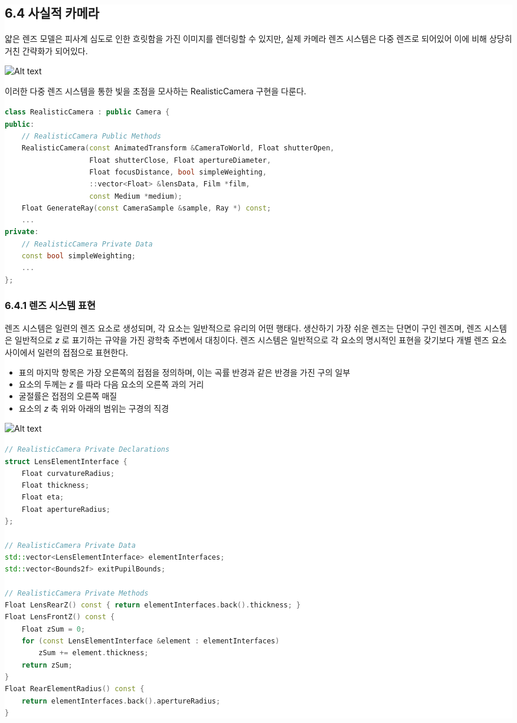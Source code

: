 
## 6.4 사실적 카메라

얇은 렌즈 모델은 피사계 심도로 인한 흐릿함을 가진 이미지를 렌더링할 수 있지만, 실제 카메라 렌즈 시스템은 다중 렌즈로 되어있어 이에 비해 상당히 거친 간략화가 되어있다. 

![Alt text](image_11.png)

이러한 다중 렌즈 시스템을 통한 빛을 초점을 모사하는 RealisticCamera 구현을 다룬다. 

```c++
class RealisticCamera : public Camera {
public:
	// RealisticCamera Public Methods
	RealisticCamera(const AnimatedTransform &CameraToWorld, Float shutterOpen,
					Float shutterClose, Float apertureDiameter,
					Float focusDistance, bool simpleWeighting,
					::vector<Float> &lensData, Film *film,
					const Medium *medium);
	Float GenerateRay(const CameraSample &sample, Ray *) const;
	...
private:
	// RealisticCamera Private Data
	const bool simpleWeighting;
	...
};
```

### 6.4.1 렌즈 시스템 표현

렌즈 시스템은 일련의 렌즈 요소로 생성되며, 각 요소는 일반적으로 유리의 어떤 행태다. 생산하기 가장 쉬운 렌즈는 단면이 구인 렌즈며, 렌즈 시스템은 일반적으로 $z$ 로 표기하는 규약을 가진 광학축 주변에서 대칭이다. 
렌즈 시스템은 일반적으로 각 요소의 명시적인 표현을 갖기보다 개별 렌즈 요소 사이에서 일련의 접점으로 표현한다.

- 표의 마지막 항목은 가장 오른쪽의 접점을 정의하며, 이는 곡률 반경과 같은 반경을 가진 구의 일부
- 요소의 두께는 $z$ 를 따라 다음 요소의 오른쪽 과의 거리
- 굴절률은 접점의 오른쪽 매질
- 요소의 $z$ 축 위와 아래의 범위는 구경의 직경

![Alt text](image_12.png)

```c++
// RealisticCamera Private Declarations
struct LensElementInterface {
	Float curvatureRadius;
	Float thickness;
	Float eta;
	Float apertureRadius;
};

// RealisticCamera Private Data
std::vector<LensElementInterface> elementInterfaces;
std::vector<Bounds2f> exitPupilBounds;

// RealisticCamera Private Methods
Float LensRearZ() const { return elementInterfaces.back().thickness; }
Float LensFrontZ() const {
	Float zSum = 0;
	for (const LensElementInterface &element : elementInterfaces)
		zSum += element.thickness;
	return zSum;
}
Float RearElementRadius() const {
	return elementInterfaces.back().apertureRadius;
}
```

